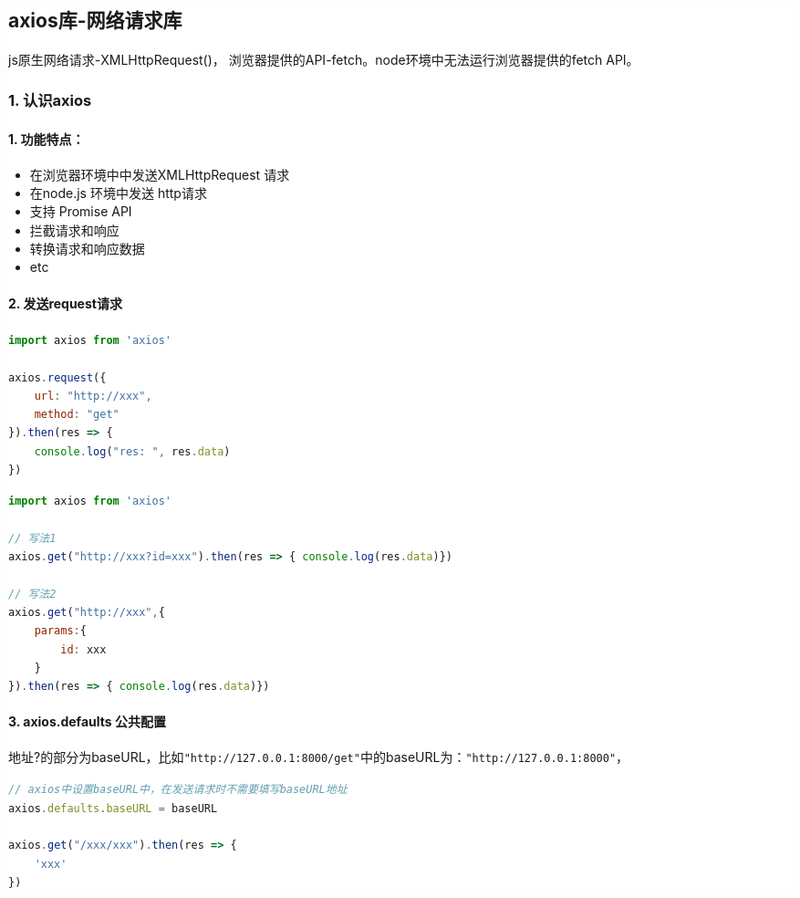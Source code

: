 


## axios库-网络请求库

js原生网络请求-XMLHttpRequest()， 浏览器提供的API-fetch。node环境中无法运行浏览器提供的fetch API。



### 1. 认识axios

#### 1. 功能特点：

- 在浏览器环境中中发送XMLHttpRequest 请求
- 在node.js 环境中发送 http请求
- 支持 Promise API
- 拦截请求和响应
- 转换请求和响应数据
- etc

#### 2. 发送request请求

```js
import axios from 'axios'

axios.request({
    url: "http://xxx",
    method: "get"
}).then(res => {
    console.log("res: ", res.data)
})
```



```js	
import axios from 'axios'

// 写法1
axios.get("http://xxx?id=xxx").then(res => { console.log(res.data)})

// 写法2
axios.get("http://xxx",{
    params:{
        id: xxx
    }
}).then(res => { console.log(res.data)})
```

#### 3. axios.defaults 公共配置

地址?的部分为baseURL，比如`"http://127.0.0.1:8000/get"`中的baseURL为：`"http://127.0.0.1:8000"`，

```js
// axios中设置baseURL中，在发送请求时不需要填写baseURL地址
axios.defaults.baseURL = baseURL

axios.get("/xxx/xxx").then(res => {
    'xxx'
})
```
